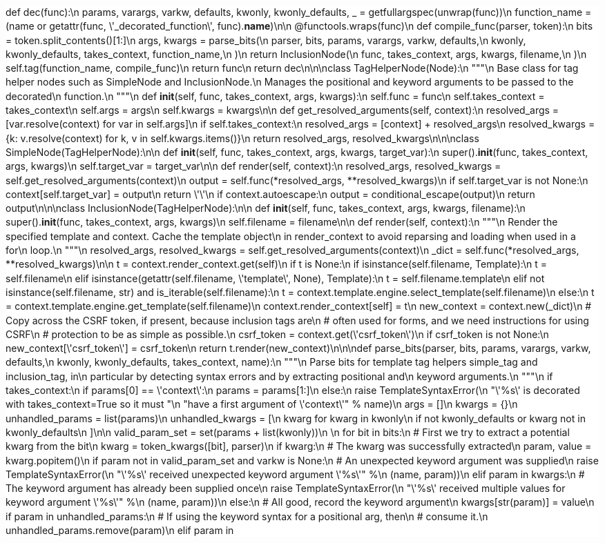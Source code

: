 def dec(func):\\n            params, varargs, varkw, defaults, kwonly, kwonly_defaults, _ = getfullargspec(unwrap(func))\\n            function_name = (name or getattr(func, \\\'_decorated_function\\\', func).__name__)\\n\\n            @functools.wraps(func)\\n            def compile_func(parser, token):\\n                bits = token.split_contents()[1:]\\n                args, kwargs = parse_bits(\\n                    parser, bits, params, varargs, varkw, defaults,\\n                    kwonly, kwonly_defaults, takes_context, function_name,\\n                )\\n                return InclusionNode(\\n                    func, takes_context, args, kwargs, filename,\\n                )\\n            self.tag(function_name, compile_func)\\n            return func\\n        return dec\\n\\n\\nclass TagHelperNode(Node):\\n    """\\n    Base class for tag helper nodes such as SimpleNode and InclusionNode.\\n    Manages the positional and keyword arguments to be passed to the decorated\\n    function.\\n    """\\n    def __init__(self, func, takes_context, args, kwargs):\\n        self.func = func\\n        self.takes_context = takes_context\\n        self.args = args\\n        self.kwargs = kwargs\\n\\n    def get_resolved_arguments(self, context):\\n        resolved_args = [var.resolve(context) for var in self.args]\\n        if self.takes_context:\\n            resolved_args = [context] + resolved_args\\n        resolved_kwargs = {k: v.resolve(context) for k, v in self.kwargs.items()}\\n        return resolved_args, resolved_kwargs\\n\\n\\nclass SimpleNode(TagHelperNode):\\n\\n    def __init__(self, func, takes_context, args, kwargs, target_var):\\n        super().__init__(func, takes_context, args, kwargs)\\n        self.target_var = target_var\\n\\n    def render(self, context):\\n        resolved_args, resolved_kwargs = self.get_resolved_arguments(context)\\n        output = self.func(*resolved_args, **resolved_kwargs)\\n        if self.target_var is not None:\\n            context[self.target_var] = output\\n            return \\\'\\\'\\n        if context.autoescape:\\n            output = conditional_escape(output)\\n        return output\\n\\n\\nclass InclusionNode(TagHelperNode):\\n\\n    def __init__(self, func, takes_context, args, kwargs, filename):\\n        super().__init__(func, takes_context, args, kwargs)\\n        self.filename = filename\\n\\n    def render(self, context):\\n        """\\n        Render the specified template and context. Cache the template object\\n        in render_context to avoid reparsing and loading when used in a for\\n        loop.\\n        """\\n        resolved_args, resolved_kwargs = self.get_resolved_arguments(context)\\n        _dict = self.func(*resolved_args, **resolved_kwargs)\\n\\n        t = context.render_context.get(self)\\n        if t is None:\\n            if isinstance(self.filename, Template):\\n                t = self.filename\\n            elif isinstance(getattr(self.filename, \\\'template\\\', None), Template):\\n                t = self.filename.template\\n            elif not isinstance(self.filename, str) and is_iterable(self.filename):\\n                t = context.template.engine.select_template(self.filename)\\n            else:\\n                t = context.template.engine.get_template(self.filename)\\n            context.render_context[self] = t\\n        new_context = context.new(_dict)\\n        # Copy across the CSRF token, if present, because inclusion tags are\\n        # often used for forms, and we need instructions for using CSRF\\n        # protection to be as simple as possible.\\n        csrf_token = context.get(\\\'csrf_token\\\')\\n        if csrf_token is not None:\\n            new_context[\\\'csrf_token\\\'] = csrf_token\\n        return t.render(new_context)\\n\\n\\ndef parse_bits(parser, bits, params, varargs, varkw, defaults,\\n               kwonly, kwonly_defaults, takes_context, name):\\n    """\\n    Parse bits for template tag helpers simple_tag and inclusion_tag, in\\n    particular by detecting syntax errors and by extracting positional and\\n    keyword arguments.\\n    """\\n    if takes_context:\\n        if params[0] == \\\'context\\\':\\n            params = params[1:]\\n        else:\\n            raise TemplateSyntaxError(\\n                "\\\'%s\\\' is decorated with takes_context=True so it must "\\n                "have a first argument of \\\'context\\\'" % name)\\n    args = []\\n    kwargs = {}\\n    unhandled_params = list(params)\\n    unhandled_kwargs = [\\n        kwarg for kwarg in kwonly\\n        if not kwonly_defaults or kwarg not in kwonly_defaults\\n    ]\\n\\n    valid_param_set = set(params + list(kwonly))\\n    \\n    for bit in bits:\\n        # First we try to extract a potential kwarg from the bit\\n        kwarg = token_kwargs([bit], parser)\\n        if kwarg:\\n            # The kwarg was successfully extracted\\n            param, value = kwarg.popitem()\\n            if param not in valid_param_set and varkw is None:\\n                # An unexpected keyword argument was supplied\\n                raise TemplateSyntaxError(\\n                    "\\\'%s\\\' received unexpected keyword argument \\\'%s\\\'" %\\n                    (name, param))\\n            elif param in kwargs:\\n                # The keyword argument has already been supplied once\\n                raise TemplateSyntaxError(\\n                    "\\\'%s\\\' received multiple values for keyword argument \\\'%s\\\'" %\\n                    (name, param))\\n            else:\\n                # All good, record the keyword argument\\n                kwargs[str(param)] = value\\n                if param in unhandled_params:\\n                    # If using the keyword syntax for a positional arg, then\\n                    # consume it.\\n                    unhandled_params.remove(param)\\n                elif param in